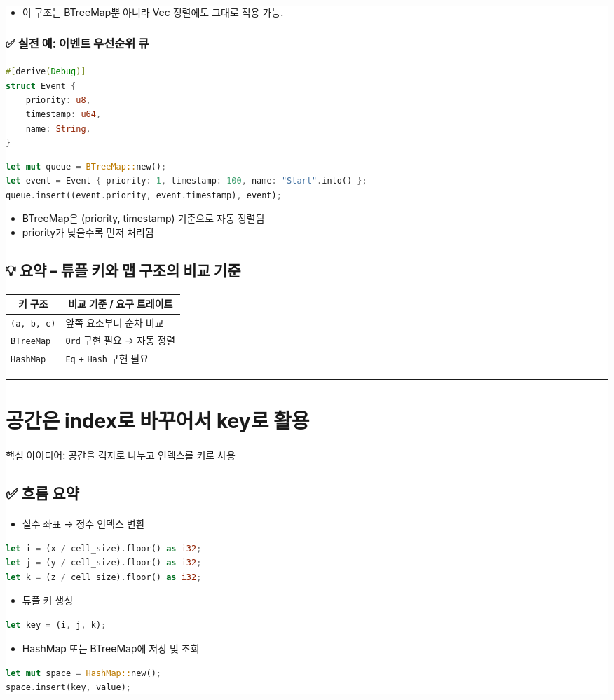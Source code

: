 - 이 구조는 BTreeMap뿐 아니라 Vec 정렬에도 그대로 적용 가능.


### ✅ 실전 예: 이벤트 우선순위 큐
```rust
#[derive(Debug)]
struct Event {
    priority: u8,
    timestamp: u64,
    name: String,
}
```
```rust
let mut queue = BTreeMap::new();
let event = Event { priority: 1, timestamp: 100, name: "Start".into() };
queue.insert((event.priority, event.timestamp), event);
```
- BTreeMap은 (priority, timestamp) 기준으로 자동 정렬됨
- priority가 낮을수록 먼저 처리됨

## 💡 요약 – 튜플 키와 맵 구조의 비교 기준

| 키 구조      | 비교 기준 / 요구 트레이트 |
|--------------|----------------------------|
| `(a, b, c)`  | 앞쪽 요소부터 순차 비교     |
| `BTreeMap`   | `Ord` 구현 필요 → 자동 정렬 |
| `HashMap`    | `Eq` + `Hash` 구현 필요     |

---


# 공간은 index로 바꾸어서 key로 활용
 핵심 아이디어: 공간을 격자로 나누고 인덱스를 키로 사용
## ✅ 흐름 요약
- 실수 좌표 → 정수 인덱스 변환
```rust
let i = (x / cell_size).floor() as i32;
let j = (y / cell_size).floor() as i32;
let k = (z / cell_size).floor() as i32;
```
- 튜플 키 생성
```rust
let key = (i, j, k);
```
- HashMap 또는 BTreeMap에 저장 및 조회
```rust
let mut space = HashMap::new();
space.insert(key, value);
```

